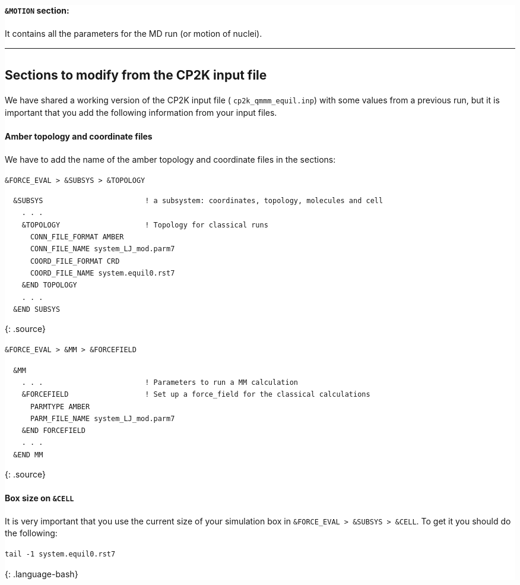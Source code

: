 #### `&MOTION` section: 
It contains all the parameters for the MD run (or motion of nuclei). 

***

## Sections to modify from the CP2K input file

We have shared a working version of the CP2K input file ( `cp2k_qmmm_equil.inp`) with some values from a previous run, but it is important that you add the following information from your input files.

####  Amber topology and coordinate files

We have to add the name of the amber topology and coordinate files in the sections: 

`&FORCE_EVAL > &SUBSYS > &TOPOLOGY`

~~~
  &SUBSYS                        ! a subsystem: coordinates, topology, molecules and cell 
    . . .
    &TOPOLOGY                    ! Topology for classical runs
      CONN_FILE_FORMAT AMBER     
      CONN_FILE_NAME system_LJ_mod.parm7
      COORD_FILE_FORMAT CRD
      COORD_FILE_NAME system.equil0.rst7
    &END TOPOLOGY  
    . . .
  &END SUBSYS
~~~
{: .source}

`&FORCE_EVAL > &MM > &FORCEFIELD`

~~~
  &MM    
    . . .                        ! Parameters to run a MM calculation
    &FORCEFIELD                  ! Set up a force_field for the classical calculations
      PARMTYPE AMBER             
      PARM_FILE_NAME system_LJ_mod.parm7   
    &END FORCEFIELD
    . . .
  &END MM
~~~
{: .source}


#### Box size on `&CELL`

It is very important that you use the current size of your simulation box in `&FORCE_EVAL > &SUBSYS > &CELL`. To get it you should do the following:

~~~
tail -1 system.equil0.rst7
~~~
{: .language-bash}
